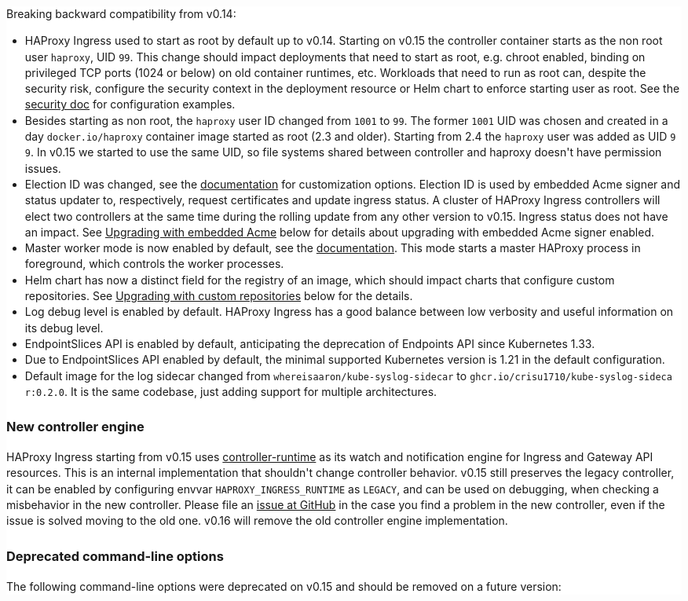 Breaking backward compatibility from v0.14:

* HAProxy Ingress used to start as root by default up to v0.14. Starting on v0.15 the controller container starts as the non root user `haproxy`, UID `99`. This change should impact deployments that need to start as root, e.g. chroot enabled, binding on privileged TCP ports (1024 or below) on old container runtimes, etc. Workloads that need to run as root can, despite the security risk, configure the security context in the deployment resource or Helm chart to enforce starting user as root. See the [security doc](https://haproxy-ingress.github.io/v0.15/docs/configuration/keys/#security) for configuration examples.
* Besides starting as non root, the `haproxy` user ID changed from `1001` to `99`. The former `1001` UID was chosen and created in a day `docker.io/haproxy` container image started as root (2.3 and older). Starting from 2.4 the `haproxy` user was added as UID `99`. In v0.15 we started to use the same UID, so file systems shared between controller and haproxy doesn't have permission issues.
* Election ID was changed, see the [documentation](https://haproxy-ingress.github.io/v0.15/docs/configuration/command-line/#election-id) for customization options. Election ID is used by embedded Acme signer and status updater to, respectively, request certificates and update ingress status. A cluster of HAProxy Ingress controllers will elect two controllers at the same time during the rolling update from any other version to v0.15. Ingress status does not have an impact. See [Upgrading with embedded Acme](#upgrading-with-embedded-acme) below for details about upgrading with embedded Acme signer enabled.
* Master worker mode is now enabled by default, see the [documentation](https://haproxy-ingress.github.io/v0.15/docs/configuration/command-line/#master-worker). This mode starts a master HAProxy process in foreground, which controls the worker processes.
* Helm chart has now a distinct field for the registry of an image, which should impact charts that configure custom repositories. See [Upgrading with custom repositories](#upgrading-with-custom-repositories) below for the details.
* Log debug level is enabled by default. HAProxy Ingress has a good balance between low verbosity and useful information on its debug level.
* EndpointSlices API is enabled by default, anticipating the deprecation of Endpoints API since Kubernetes 1.33.
* Due to EndpointSlices API enabled by default, the minimal supported Kubernetes version is 1.21 in the default configuration.
* Default image for the log sidecar changed from `whereisaaron/kube-syslog-sidecar` to `ghcr.io/crisu1710/kube-syslog-sidecar:0.2.0`. It is the same codebase, just adding support for multiple architectures.

### New controller engine

HAProxy Ingress starting from v0.15 uses [controller-runtime](https://github.com/kubernetes-sigs/controller-runtime) as its watch and notification engine for Ingress and Gateway API resources. This is an internal implementation that shouldn't change controller behavior. v0.15 still preserves the legacy controller, it can be enabled by configuring envvar `HAPROXY_INGRESS_RUNTIME` as `LEGACY`, and can be used on debugging, when checking a misbehavior in the new controller. Please file an [issue at GitHub](https://github.com/jcmoraisjr/haproxy-ingress/issues/new?template=bug.md) in the case you find a problem in the new controller, even if the issue is solved moving to the old one. v0.16 will remove the old controller engine implementation.

### Deprecated command-line options

The following command-line options were deprecated on v0.15 and should be removed on a future version:

